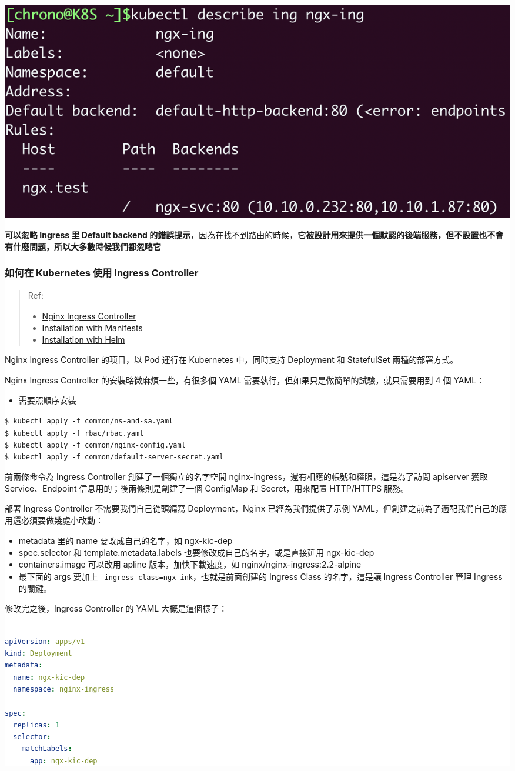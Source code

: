 ![](media/16749751366744/16749799608769.png)

**可以忽略 Ingress 里 Default backend 的錯誤提示**，因為在找不到路由的時候，**它被設計用來提供一個默認的後端服務，但不設置也不會有什麼問題，所以大多數時候我們都忽略它**

### 如何在 Kubernetes 使用 Ingress Controller
> Ref:
> - [Nginx Ingress Controller](https://github.com/nginxinc/kubernetes-ingress)
> - [Installation with Manifests](https://docs.nginx.com/nginx-ingress-controller/installation/installation-with-manifests/)
> - [Installation with Helm](https://docs.nginx.com/nginx-ingress-controller/installation/installation-with-helm/)

Nginx Ingress Controller 的项目，以 Pod 運行在 Kubernetes 中，同時支持 Deployment 和 StatefulSet 兩種的部署方式。

Nginx Ingress Controller 的安裝略微麻煩一些，有很多個 YAML 需要執行，但如果只是做簡單的試驗，就只需要用到 4 個 YAML：
- 需要照順序安裝
```shell
$ kubectl apply -f common/ns-and-sa.yaml
$ kubectl apply -f rbac/rbac.yaml
$ kubectl apply -f common/nginx-config.yaml
$ kubectl apply -f common/default-server-secret.yaml
```
前兩條命令為 Ingress Controller 創建了一個獨立的名字空間 nginx-ingress，還有相應的帳號和權限，這是為了訪問 apiserver 獲取 Service、Endpoint 信息用的；後兩條則是創建了一個 ConfigMap 和 Secret，用來配置 HTTP/HTTPS 服務。

部署 Ingress Controller 不需要我們自己從頭編寫 Deployment，Nginx 已經為我們提供了示例 YAML，但創建之前為了適配我們自己的應用還必須要做幾處小改動：
- metadata 里的 name 要改成自己的名字，如 ngx-kic-dep
- spec.selector 和 template.metadata.labels 也要修改成自己的名字，或是直接延用 ngx-kic-dep
- containers.image 可以改用 apline 版本，加快下載速度，如 nginx/nginx-ingress:2.2-alpine
- 最下面的 args 要加上 `-ingress-class=ngx-ink`，也就是前面創建的 Ingress Class 的名字，這是讓 Ingress Controller 管理 Ingress 的關鍵。

修改完之後，Ingress Controller 的 YAML 大概是這個樣子：
```yaml

apiVersion: apps/v1
kind: Deployment
metadata:
  name: ngx-kic-dep
  namespace: nginx-ingress

spec:
  replicas: 1
  selector:
    matchLabels:
      app: ngx-kic-dep
```